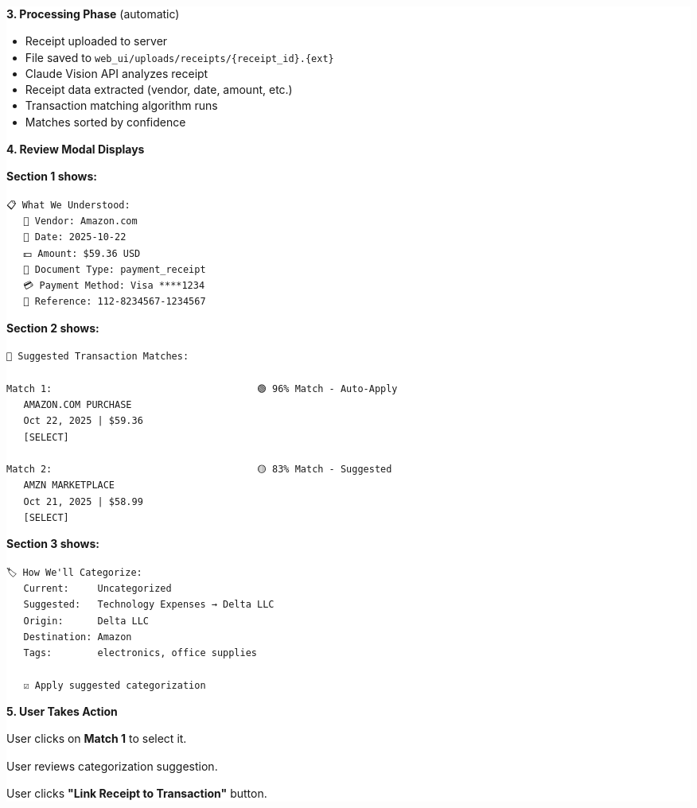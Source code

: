 **3. Processing Phase** (automatic)
- Receipt uploaded to server
- File saved to `web_ui/uploads/receipts/{receipt_id}.{ext}`
- Claude Vision API analyzes receipt
- Receipt data extracted (vendor, date, amount, etc.)
- Transaction matching algorithm runs
- Matches sorted by confidence

**4. Review Modal Displays**

**Section 1 shows:**
```
📋 What We Understood:
   🏪 Vendor: Amazon.com
   📅 Date: 2025-10-22
   💵 Amount: $59.36 USD
   📄 Document Type: payment_receipt
   💳 Payment Method: Visa ****1234
   🔢 Reference: 112-8234567-1234567
```

**Section 2 shows:**
```
🎯 Suggested Transaction Matches:

Match 1:                                    🟢 96% Match - Auto-Apply
   AMAZON.COM PURCHASE
   Oct 22, 2025 | $59.36
   [SELECT]

Match 2:                                    🟡 83% Match - Suggested
   AMZN MARKETPLACE
   Oct 21, 2025 | $58.99
   [SELECT]
```

**Section 3 shows:**
```
🏷️ How We'll Categorize:
   Current:     Uncategorized
   Suggested:   Technology Expenses → Delta LLC
   Origin:      Delta LLC
   Destination: Amazon
   Tags:        electronics, office supplies

   ☑ Apply suggested categorization
```

**5. User Takes Action**

User clicks on **Match 1** to select it.

User reviews categorization suggestion.

User clicks **"Link Receipt to Transaction"** button.
